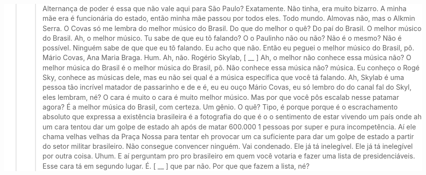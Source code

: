 >> Alternança de poder é essa que não vale
aqui para São Paulo? Exatamente. Não
tinha, era muito bizarro.
>> A minha mãe era é funcionária do estado,
então minha mãe passou por todos eles.
>> Todo mundo. Almovas não, mas o Alkmin
Serra.
>> O Covas só me lembra do melhor músico do
Brasil.
>> Do que do melhor o quê? Do paí do
Brasil. O
>> melhor músico do Brasil.
>> Ah, o melhor músico.
>> Tu sabe de que eu tô falando?
O o Paulinho
não ou não? Não é o mesmo?
>> Não é possível. Ninguém sabe de que que
eu tô falando.
>> Eu acho que não. Então eu peguei
>> o melhor músico do Brasil, pô. Mário
Covas, Ana Maria Braga.
>> Hum. Ah,
>> não. Rogério Skylab, [ __ ]
>> Ah, o melhor
>> não conhece essa música não?
>> O melhor música do Brasil
>> é o melhor música do Brasil, pô. Não
conhece essa música não?
música.
>> Eu conheço o Rogé Sky, conhece as
músicas dele, mas eu não sei qual é a
música específica que você tá falando.
>> Ah, Skylab é uma pessoa tão incrível
matador de passarinho e de e
>> é, eu eu ouço Mário Covas, eu só lembro
do do canal fal do Skyl,
>> eles lembram, né?
>> O cara é muito o cara é muito
>> melhor músico. Mas por que você pôs
escalab nesse patamar agora?
>> É a melhor música do Brasil, com
certeza. Um gênio.
>> O quê? Tipo,
>> é porque porque é o escrachamento
absoluto que expressa a existência
brasileira é a fotografia do que é o o
sentimento de estar vivendo um país onde
ah um cara tentou dar um golpe de estado
ah após de matar 600.000 1 pessoas por
super e pura incompetência. Aí ele chama
velhas velhas da Praça Nossa para tentar
eh provocar um ca suficiente para dar um
golpe de estado a partir do setor
militar brasileiro. Não consegue
convencer ninguém. Vai condenado. Ele já
tá inelegível. Ele já tá inelegível por
outra coisa. Uhum.
>> E aí perguntam pro pro brasileiro
em quem você votaria e fazer uma lista
de presidenciáveis.
Esse cara tá em segundo lugar.
>> É.
>> [ __ ] que par
>> não. Por que que fazem a lista, né?